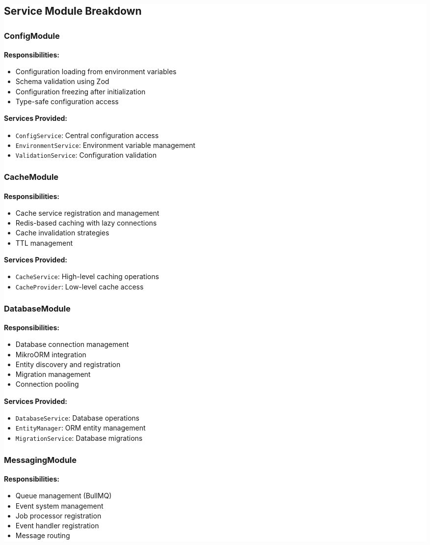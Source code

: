 ## Service Module Breakdown

### ConfigModule

**Responsibilities:**

- Configuration loading from environment variables
- Schema validation using Zod
- Configuration freezing after initialization
- Type-safe configuration access

**Services Provided:**

- `ConfigService`: Central configuration access
- `EnvironmentService`: Environment variable management
- `ValidationService`: Configuration validation

### CacheModule

**Responsibilities:**

- Cache service registration and management
- Redis-based caching with lazy connections
- Cache invalidation strategies
- TTL management

**Services Provided:**

- `CacheService`: High-level caching operations
- `CacheProvider`: Low-level cache access

### DatabaseModule

**Responsibilities:**

- Database connection management
- MikroORM integration
- Entity discovery and registration
- Migration management
- Connection pooling

**Services Provided:**

- `DatabaseService`: Database operations
- `EntityManager`: ORM entity management
- `MigrationService`: Database migrations

### MessagingModule

**Responsibilities:**

- Queue management (BullMQ)
- Event system management
- Job processor registration
- Event handler registration
- Message routing
